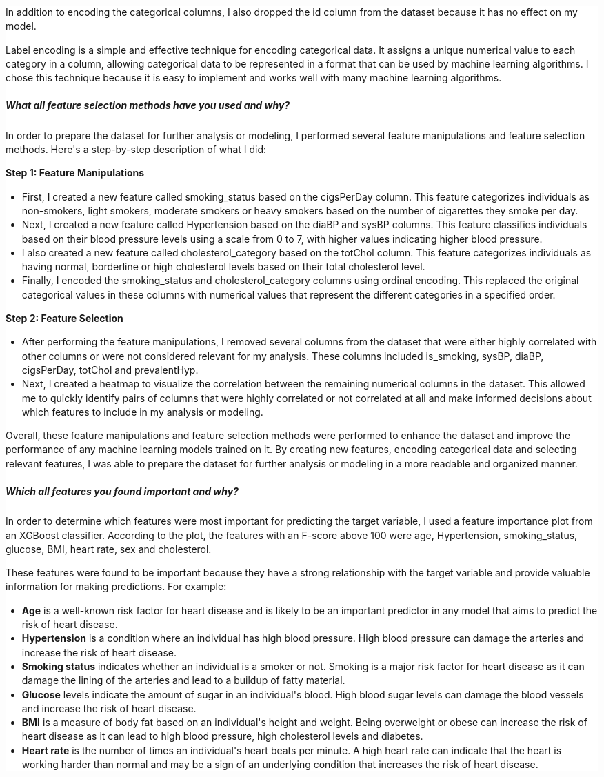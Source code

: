 In addition to encoding the categorical columns, I also dropped the id column from the dataset because it has no effect on my model.

Label encoding is a simple and effective technique for encoding categorical data. It assigns a unique numerical value to each category in a column, allowing categorical data to be represented in a format that can be used by machine learning algorithms. I chose this technique because it is easy to implement and works well with many machine learning algorithms.

##### What all feature selection methods have you used  and why?

In order to prepare the dataset for further analysis or modeling, I performed several feature manipulations and feature selection methods. Here's a step-by-step description of what I did:

**Step 1: Feature Manipulations**
- First, I created a new feature called smoking_status based on the cigsPerDay column. This feature categorizes individuals as non-smokers, light smokers, moderate smokers or heavy smokers based on the number of cigarettes they smoke per day.
- Next, I created a new feature called Hypertension based on the diaBP and sysBP columns. This feature classifies individuals based on their blood pressure levels using a scale from 0 to 7, with higher values indicating higher blood pressure.
- I also created a new feature called cholesterol_category based on the totChol column. This feature categorizes individuals as having normal, borderline or high cholesterol levels based on their total cholesterol level.
- Finally, I encoded the smoking_status and cholesterol_category columns using ordinal encoding. This replaced the original categorical values in these columns with numerical values that represent the different categories in a specified order.

**Step 2: Feature Selection**
- After performing the feature manipulations, I removed several columns from the dataset that were either highly correlated with other columns or were not considered relevant for my analysis. These columns included is_smoking, sysBP, diaBP, cigsPerDay, totChol and prevalentHyp.
- Next, I created a heatmap to visualize the correlation between the remaining numerical columns in the dataset. This allowed me to quickly identify pairs of columns that were highly correlated or not correlated at all and make informed decisions about which features to include in my analysis or modeling.

Overall, these feature manipulations and feature selection methods were performed to enhance the dataset and improve the performance of any machine learning models trained on it. By creating new features, encoding categorical data and selecting relevant features, I was able to prepare the dataset for further analysis or modeling in a more readable and organized manner.

##### Which all features you found important and why?

In order to determine which features were most important for predicting the target variable, I used a feature importance plot from an XGBoost classifier. According to the plot, the features with an F-score above 100 were age, Hypertension, smoking_status, glucose, BMI, heart rate, sex and cholesterol.

These features were found to be important because they have a strong relationship with the target variable and provide valuable information for making predictions. For example:

- **Age** is a well-known risk factor for heart disease and is likely to be an important predictor in any model that aims to predict the risk of heart disease.
- **Hypertension** is a condition where an individual has high blood pressure. High blood pressure can damage the arteries and increase the risk of heart disease.
- **Smoking status** indicates whether an individual is a smoker or not. Smoking is a major risk factor for heart disease as it can damage the lining of the arteries and lead to a buildup of fatty material.
- **Glucose** levels indicate the amount of sugar in an individual's blood. High blood sugar levels can damage the blood vessels and increase the risk of heart disease.
- **BMI** is a measure of body fat based on an individual's height and weight. Being overweight or obese can increase the risk of heart disease as it can lead to high blood pressure, high cholesterol levels and diabetes.
- **Heart rate** is the number of times an individual's heart beats per minute. A high heart rate can indicate that the heart is working harder than normal and may be a sign of an underlying condition that increases the risk of heart disease.